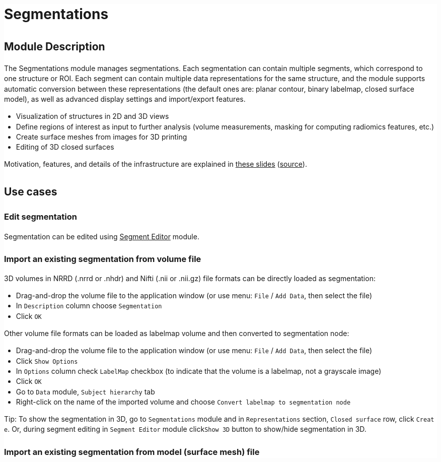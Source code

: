 # Segmentations

## Module Description

The Segmentations module manages segmentations. Each segmentation can contain multiple segments, which correspond to one structure or ROI. Each segment can contain multiple data representations for the same structure, and the module supports automatic conversion between these representations (the default ones are: planar contour, binary labelmap, closed surface model), as well as advanced display settings and import/export features.

- Visualization of structures in 2D and 3D views
- Define regions of interest as input to further analysis (volume measurements, masking for computing radiomics features, etc.)
- Create surface meshes from images for 3D printing
- Editing of 3D closed surfaces

Motivation, features, and details of the infrastructure are explained in [these slides](https://www.slicer.org/wiki/File:20160526_Segmentations.pdf) ([source](https://www.slicer.org/wiki/File:20160526_Segmentations.pptx)).

## Use cases

### Edit segmentation

Segmentation can be edited using [Segment Editor](module_SegmentEditor) module.

### Import an existing segmentation from volume file

3D volumes in NRRD (.nrrd or .nhdr) and Nifti (.nii or .nii.gz) file formats can be directly loaded as segmentation:
- Drag-and-drop the volume file to the application window (or use menu: `File` / `Add Data`, then select the file)
- In `Description` column choose `Segmentation`
- Click `OK`

Other volume file formats can be loaded as labelmap volume and then converted to segmentation node:
- Drag-and-drop the volume file to the application window (or use menu: `File` / `Add Data`, then select the file)
- Click `Show Options`
- In `Options` column check `LabelMap` checkbox (to indicate that the volume is a labelmap, not a grayscale image)
- Click `OK`
- Go to `Data` module, `Subject hierarchy` tab
- Right-click on the name of the imported volume and choose `Convert labelmap to segmentation node`

Tip: To show the segmentation in 3D, go to `Segmentations` module and in `Representations` section, `Closed surface` row, click `Create`. Or, during segment editing in `Segment Editor` module click`Show 3D` button to show/hide segmentation in 3D.

### Import an existing segmentation from model (surface mesh) file

